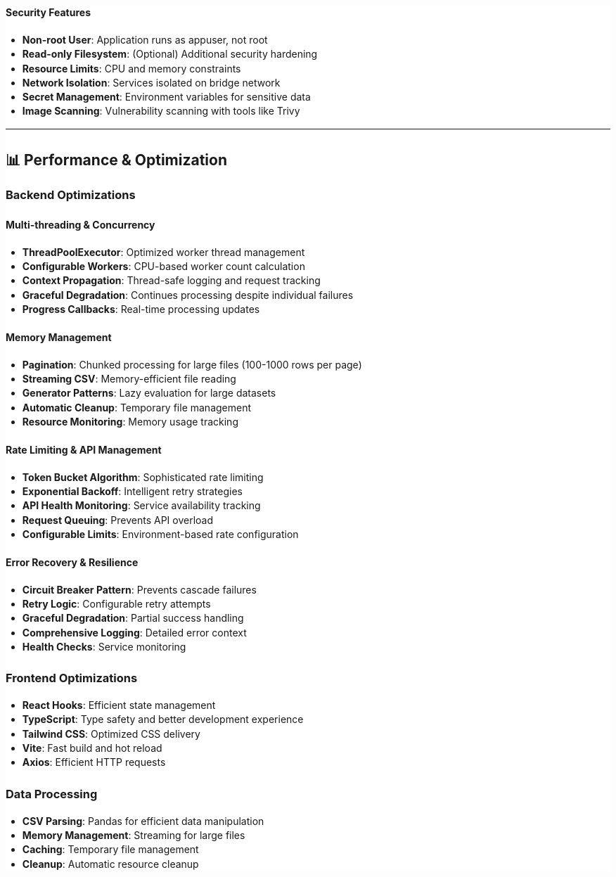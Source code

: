 #### Security Features
- **Non-root User**: Application runs as appuser, not root
- **Read-only Filesystem**: (Optional) Additional security hardening
- **Resource Limits**: CPU and memory constraints
- **Network Isolation**: Services isolated on bridge network
- **Secret Management**: Environment variables for sensitive data
- **Image Scanning**: Vulnerability scanning with tools like Trivy

---

## 📊 Performance & Optimization

### Backend Optimizations

#### Multi-threading & Concurrency
- **ThreadPoolExecutor**: Optimized worker thread management
- **Configurable Workers**: CPU-based worker count calculation
- **Context Propagation**: Thread-safe logging and request tracking
- **Graceful Degradation**: Continues processing despite individual failures
- **Progress Callbacks**: Real-time processing updates

#### Memory Management
- **Pagination**: Chunked processing for large files (100-1000 rows per page)
- **Streaming CSV**: Memory-efficient file reading
- **Generator Patterns**: Lazy evaluation for large datasets
- **Automatic Cleanup**: Temporary file management
- **Resource Monitoring**: Memory usage tracking

#### Rate Limiting & API Management
- **Token Bucket Algorithm**: Sophisticated rate limiting
- **Exponential Backoff**: Intelligent retry strategies
- **API Health Monitoring**: Service availability tracking
- **Request Queuing**: Prevents API overload
- **Configurable Limits**: Environment-based rate configuration

#### Error Recovery & Resilience
- **Circuit Breaker Pattern**: Prevents cascade failures
- **Retry Logic**: Configurable retry attempts
- **Graceful Degradation**: Partial success handling
- **Comprehensive Logging**: Detailed error context
- **Health Checks**: Service monitoring

### Frontend Optimizations
- **React Hooks**: Efficient state management
- **TypeScript**: Type safety and better development experience
- **Tailwind CSS**: Optimized CSS delivery
- **Vite**: Fast build and hot reload
- **Axios**: Efficient HTTP requests

### Data Processing
- **CSV Parsing**: Pandas for efficient data manipulation
- **Memory Management**: Streaming for large files
- **Caching**: Temporary file management
- **Cleanup**: Automatic resource cleanup
